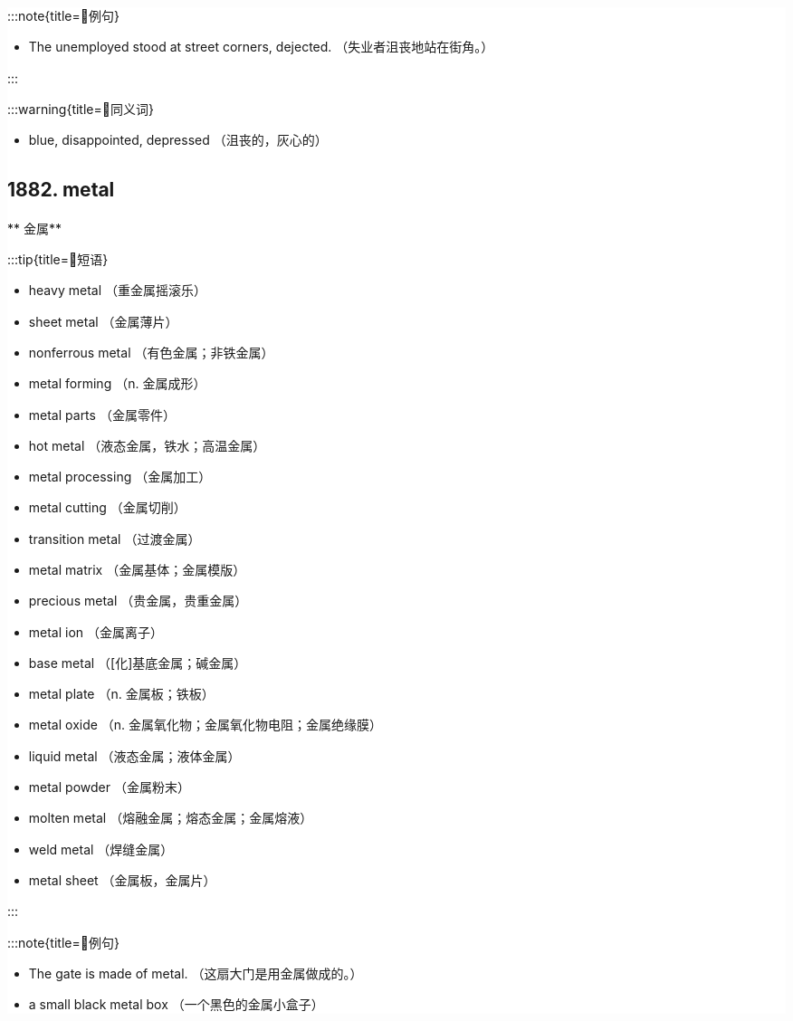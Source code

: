 :::note{title=🎤例句}

- The unemployed stood at street corners, dejected. （失业者沮丧地站在街角。）

:::

:::warning{title=🤔同义词}

- blue, disappointed, depressed （沮丧的，灰心的）


## 1882. metal

** 金属**

:::tip{title=🤩短语}

- heavy metal （重金属摇滚乐）

- sheet metal （金属薄片）

- nonferrous metal （有色金属；非铁金属）

- metal forming （n. 金属成形）

- metal parts （金属零件）

- hot metal （液态金属，铁水；高温金属）

- metal processing （金属加工）

- metal cutting （金属切削）

- transition metal （过渡金属）

- metal matrix （金属基体；金属模版）

- precious metal （贵金属，贵重金属）

- metal ion （金属离子）

- base metal （[化]基底金属；碱金属）

- metal plate （n. 金属板；铁板）

- metal oxide （n. 金属氧化物；金属氧化物电阻；金属绝缘膜）

- liquid metal （液态金属；液体金属）

- metal powder （金属粉末）

- molten metal （熔融金属；熔态金属；金属熔液）

- weld metal （焊缝金属）

- metal sheet （金属板，金属片）

:::

:::note{title=🎤例句}

- The gate is made of metal. （这扇大门是用金属做成的。）

- a small black metal box （一个黑色的金属小盒子）
